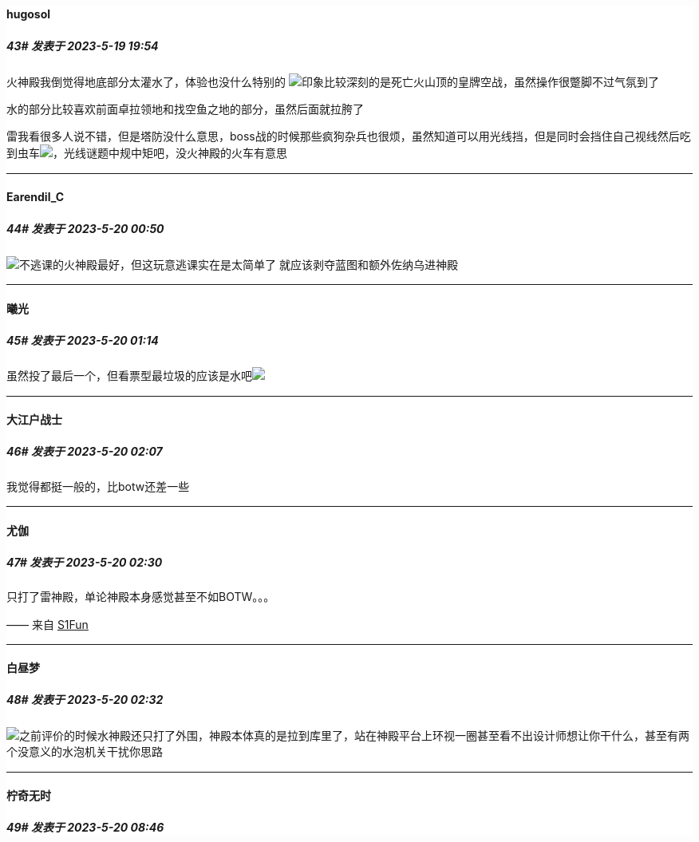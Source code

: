 ####  hugosol  
##### 43#       发表于 2023-5-19 19:54

火神殿我倒觉得地底部分太灌水了，体验也没什么特别的
<img src="https://static.saraba1st.com/image/smiley/face2017/067.png" referrerpolicy="no-referrer">印象比较深刻的是死亡火山顶的皇牌空战，虽然操作很蹩脚不过气氛到了

水的部分比较喜欢前面卓拉领地和找空鱼之地的部分，虽然后面就拉胯了

雷我看很多人说不错，但是塔防没什么意思，boss战的时候那些疯狗杂兵也很烦，虽然知道可以用光线挡，但是同时会挡住自己视线然后吃到虫车<img src="https://static.saraba1st.com/image/smiley/face2017/067.png" referrerpolicy="no-referrer">，光线谜题中规中矩吧，没火神殿的火车有意思

*****

####  Earendil_C  
##### 44#       发表于 2023-5-20 00:50

<img src="https://static.saraba1st.com/image/smiley/face2017/067.png" referrerpolicy="no-referrer">不逃课的火神殿最好，但这玩意逃课实在是太简单了
就应该剥夺蓝图和额外佐纳乌进神殿

*****

####  曦光  
##### 45#       发表于 2023-5-20 01:14

虽然投了最后一个，但看票型最垃圾的应该是水吧<img src="https://static.saraba1st.com/image/smiley/face2017/059.png" referrerpolicy="no-referrer">

*****

####  大江户战士  
##### 46#       发表于 2023-5-20 02:07

我觉得都挺一般的，比botw还差一些

*****

####  尤伽  
##### 47#       发表于 2023-5-20 02:30

只打了雷神殿，单论神殿本身感觉甚至不如BOTW。。。

—— 来自 [S1Fun](https://s1fun.koalcat.com)

*****

####  白昼梦  
##### 48#       发表于 2023-5-20 02:32

<img src="https://static.saraba1st.com/image/smiley/face2017/068.png" referrerpolicy="no-referrer">之前评价的时候水神殿还只打了外围，神殿本体真的是拉到库里了，站在神殿平台上环视一圈甚至看不出设计师想让你干什么，甚至有两个没意义的水泡机关干扰你思路

*****

####  柠奇无时  
##### 49#       发表于 2023-5-20 08:46
